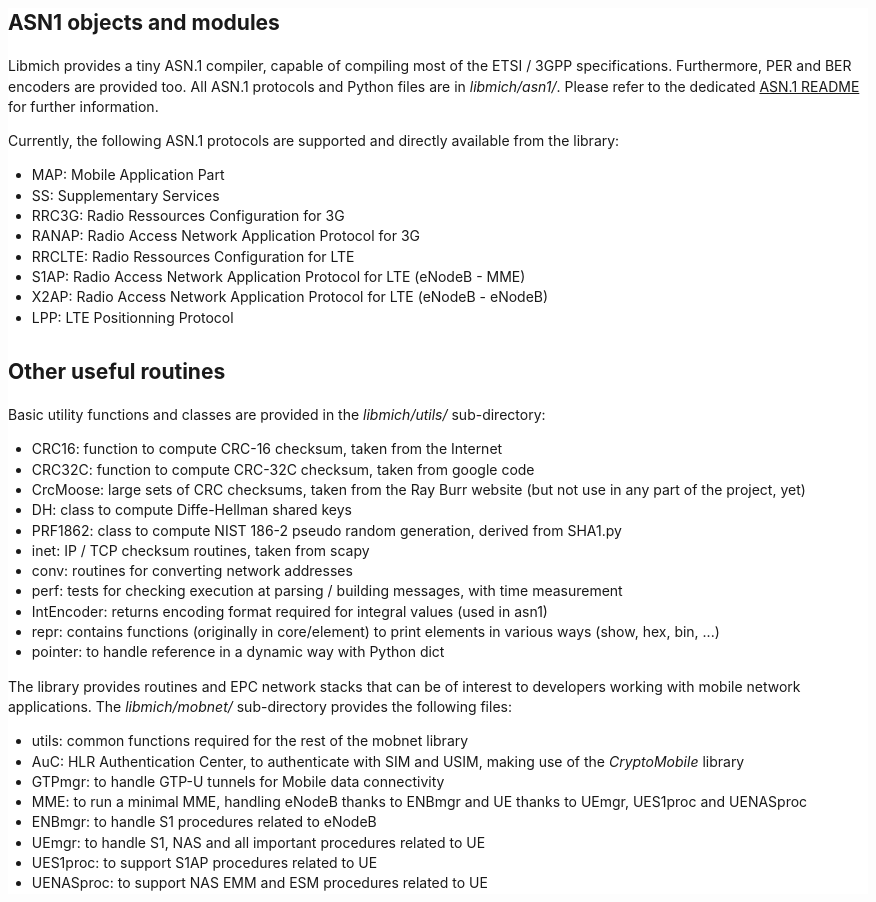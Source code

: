 
ASN1 objects and modules
------------------------

Libmich provides a tiny ASN.1 compiler, capable of compiling most of the ETSI /
3GPP specifications.
Furthermore, PER and BER encoders are provided too.
All ASN.1 protocols and Python files are in *libmich/asn1/*.
Please refer to the dedicated 
[ASN.1 README](https://github.com/mitshell/libmich/blob/master/README_ASN1.md) 
for further information.

Currently, the following ASN.1 protocols are supported and directly available 
from the library:
* MAP: Mobile Application Part
* SS: Supplementary Services
* RRC3G: Radio Ressources Configuration for 3G
* RANAP: Radio Access Network Application Protocol for 3G
* RRCLTE: Radio Ressources Configuration for LTE
* S1AP: Radio Access Network Application Protocol for LTE (eNodeB - MME)
* X2AP: Radio Access Network Application Protocol for LTE (eNodeB - eNodeB)
* LPP: LTE Positionning Protocol


Other useful routines
--------------------

Basic utility functions and classes are provided in the *libmich/utils/* 
sub-directory:
* CRC16: function to compute CRC-16 checksum, taken from the Internet
* CRC32C: function to compute CRC-32C checksum, taken from google code
* CrcMoose: large sets of CRC checksums, taken from the Ray Burr website (but 
   not use in any part of the project, yet)
* DH: class to compute Diffe-Hellman shared keys
* PRF1862: class to compute NIST 186-2 pseudo random generation, derived from 
   SHA1.py
* inet: IP / TCP checksum routines, taken from scapy
* conv: routines for converting network addresses
* perf: tests for checking execution at parsing / building messages, with time 
   measurement
* IntEncoder: returns encoding format required for integral values (used in 
   asn1)
* repr: contains functions (originally in core/element) to print elements in 
   various ways (show, hex, bin, ...)
* pointer: to handle reference in a dynamic way with Python dict


The library provides routines and EPC network stacks that can be of interest to 
developers working with mobile network applications.
The *libmich/mobnet/* sub-directory provides the following files:
* utils: common functions required for the rest of the mobnet library
* AuC: HLR Authentication Center, to authenticate with SIM and USIM, making 
   use of the *CryptoMobile* library
* GTPmgr: to handle GTP-U tunnels for Mobile data connectivity
* MME: to run a minimal MME, handling eNodeB thanks to ENBmgr and UE thanks to
   UEmgr, UES1proc and UENASproc
* ENBmgr: to handle S1 procedures related to eNodeB
* UEmgr: to handle S1, NAS and all important procedures related to UE
* UES1proc: to support S1AP procedures related to UE
* UENASproc: to support NAS EMM and ESM procedures related to UE
